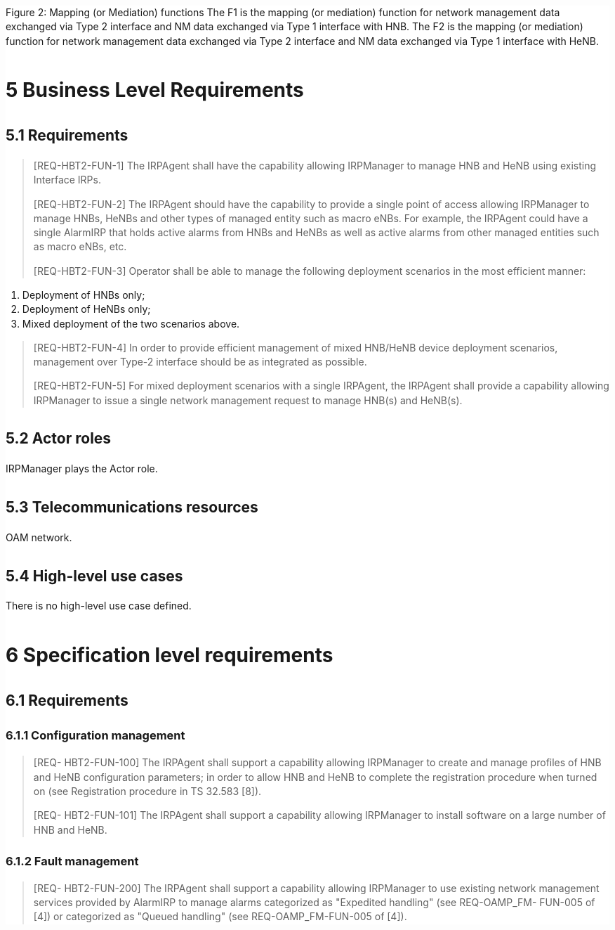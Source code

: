 Figure 2: Mapping (or Mediation) functions
The F1 is the mapping (or mediation) function for network management data
exchanged via Type 2 interface and NM data exchanged via Type 1 interface with
HNB.
The F2 is the mapping (or mediation) function for network management data
exchanged via Type 2 interface and NM data exchanged via Type 1 interface with
HeNB.
# 5 Business Level Requirements
## 5.1 Requirements
> [REQ-HBT2-FUN-1] The IRPAgent shall have the capability allowing IRPManager
> to manage HNB and HeNB using existing Interface IRPs.
>
> [REQ-HBT2-FUN-2] The IRPAgent should have the capability to provide a single
> point of access allowing IRPManager to manage HNBs, HeNBs and other types of
> managed entity such as macro eNBs. For example, the IRPAgent could have a
> single AlarmIRP that holds active alarms from HNBs and HeNBs as well as
> active alarms from other managed entities such as macro eNBs, etc.
>
> [REQ-HBT2-FUN-3] Operator shall be able to manage the following deployment
> scenarios in the most efficient manner:
  1. Deployment of HNBs only;
  2. Deployment of HeNBs only;
  3. Mixed deployment of the two scenarios above.
> [REQ-HBT2-FUN-4] In order to provide efficient management of mixed HNB/HeNB
> device deployment scenarios, management over Type-2 interface should be as
> integrated as possible.
>
> [REQ-HBT2-FUN-5] For mixed deployment scenarios with a single IRPAgent, the
> IRPAgent shall provide a capability allowing IRPManager to issue a single
> network management request to manage HNB(s) and HeNB(s).
## 5.2 Actor roles
IRPManager plays the Actor role.
## 5.3 Telecommunications resources
OAM network.
## 5.4 High-level use cases
There is no high-level use case defined.
# 6 Specification level requirements
## 6.1 Requirements
### 6.1.1 Configuration management
> [REQ- HBT2-FUN-100] The IRPAgent shall support a capability allowing
> IRPManager to create and manage profiles of HNB and HeNB configuration
> parameters; in order to allow HNB and HeNB to complete the registration
> procedure when turned on (see Registration procedure in TS 32.583 [8]).
>
> [REQ- HBT2-FUN-101] The IRPAgent shall support a capability allowing
> IRPManager to install software on a large number of HNB and HeNB.
### 6.1.2 Fault management
> [REQ- HBT2-FUN-200] The IRPAgent shall support a capability allowing
> IRPManager to use existing network management services provided by AlarmIRP
> to manage alarms categorized as "Expedited handling" (see REQ-OAMP_FM-
> FUN-005 of [4]) or categorized as "Queued handling" (see REQ-OAMP_FM-FUN-005
> of [4]).‬
#